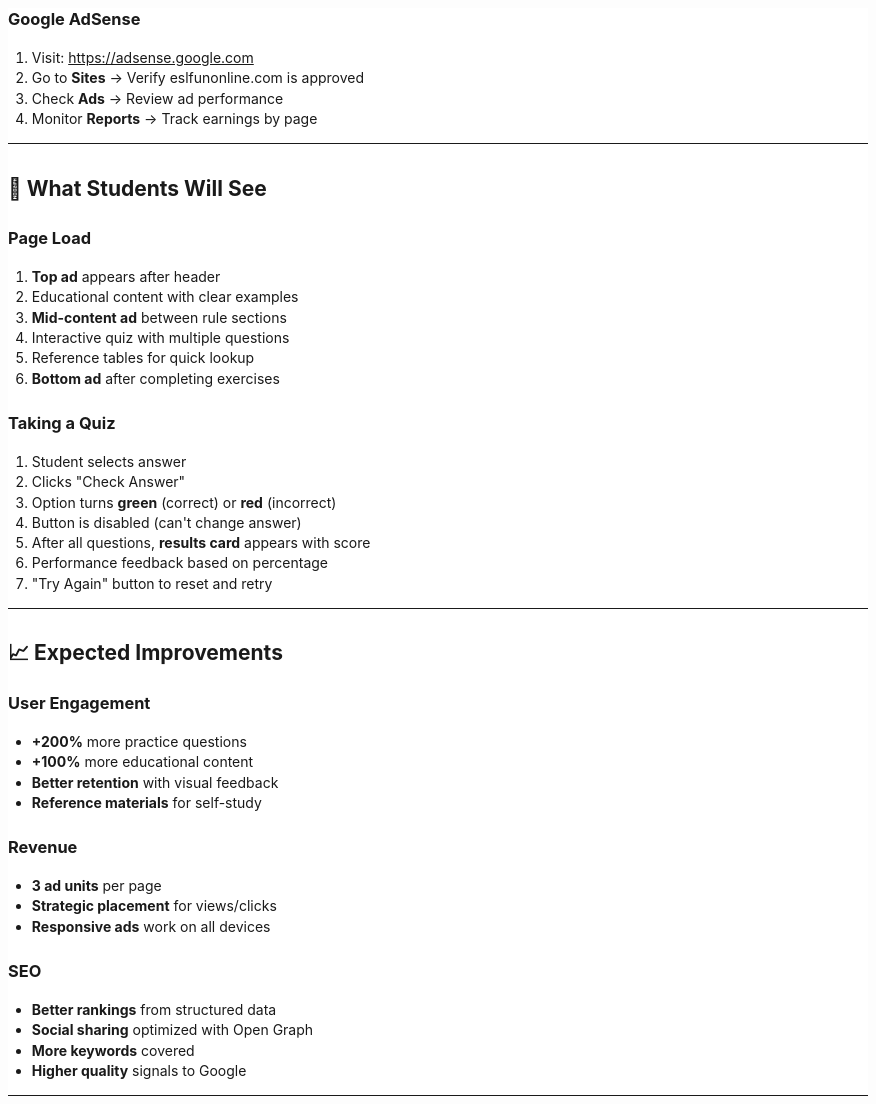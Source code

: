 ### Google AdSense

1. Visit: https://adsense.google.com
2. Go to **Sites** → Verify eslfunonline.com is approved
3. Check **Ads** → Review ad performance
4. Monitor **Reports** → Track earnings by page

---

## 🎯 What Students Will See

### Page Load

1. **Top ad** appears after header
2. Educational content with clear examples
3. **Mid-content ad** between rule sections
4. Interactive quiz with multiple questions
5. Reference tables for quick lookup
6. **Bottom ad** after completing exercises

### Taking a Quiz

1. Student selects answer
2. Clicks "Check Answer"
3. Option turns **green** (correct) or **red** (incorrect)
4. Button is disabled (can't change answer)
5. After all questions, **results card** appears with score
6. Performance feedback based on percentage
7. "Try Again" button to reset and retry

---

## 📈 Expected Improvements

### User Engagement

- **+200%** more practice questions
- **+100%** more educational content
- **Better retention** with visual feedback
- **Reference materials** for self-study

### Revenue

- **3 ad units** per page
- **Strategic placement** for views/clicks
- **Responsive ads** work on all devices

### SEO

- **Better rankings** from structured data
- **Social sharing** optimized with Open Graph
- **More keywords** covered
- **Higher quality** signals to Google

---